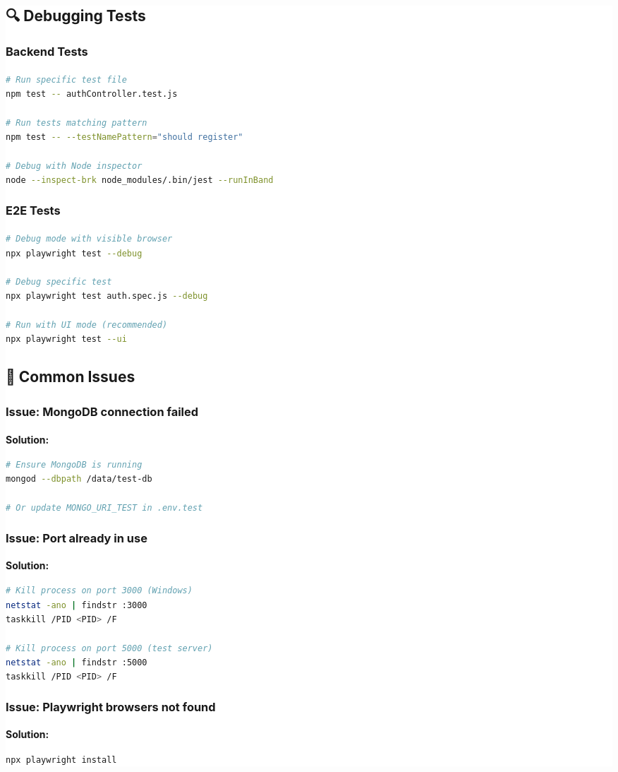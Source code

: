 ## 🔍 Debugging Tests

### Backend Tests
```bash
# Run specific test file
npm test -- authController.test.js

# Run tests matching pattern
npm test -- --testNamePattern="should register"

# Debug with Node inspector
node --inspect-brk node_modules/.bin/jest --runInBand
```

### E2E Tests
```bash
# Debug mode with visible browser
npx playwright test --debug

# Debug specific test
npx playwright test auth.spec.js --debug

# Run with UI mode (recommended)
npx playwright test --ui
```

## 🚨 Common Issues

### Issue: MongoDB connection failed
**Solution:**
```bash
# Ensure MongoDB is running
mongod --dbpath /data/test-db

# Or update MONGO_URI_TEST in .env.test
```

### Issue: Port already in use
**Solution:**
```bash
# Kill process on port 3000 (Windows)
netstat -ano | findstr :3000
taskkill /PID <PID> /F

# Kill process on port 5000 (test server)
netstat -ano | findstr :5000
taskkill /PID <PID> /F
```

### Issue: Playwright browsers not found
**Solution:**
```bash
npx playwright install
```
